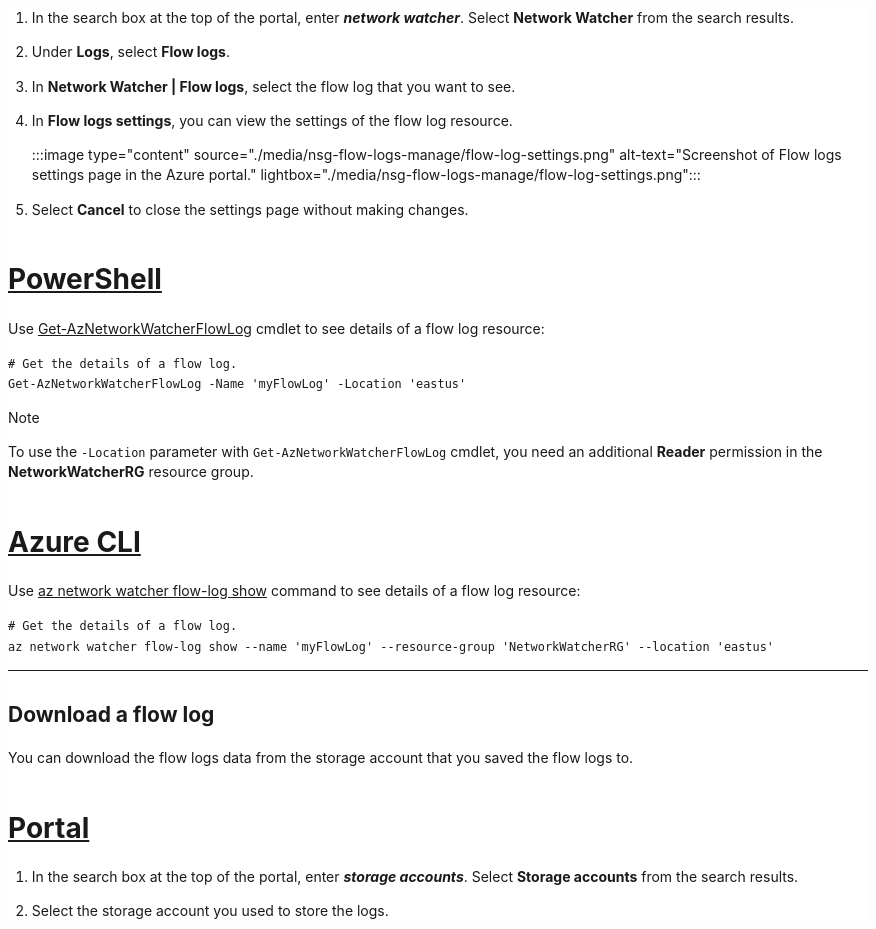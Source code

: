 
1. In the search box at the top of the portal, enter ***network watcher***. Select **Network Watcher** from the search results.

1. Under **Logs**, select **Flow logs**.

1. In **Network Watcher | Flow logs**, select the flow log that you want to see.

1. In **Flow logs settings**, you can view the settings of the flow log resource.

    :::image type="content" source="./media/nsg-flow-logs-manage/flow-log-settings.png" alt-text="Screenshot of Flow logs settings page in the Azure portal." lightbox="./media/nsg-flow-logs-manage/flow-log-settings.png":::

1. Select **Cancel** to close the settings page without making changes.


# [**PowerShell**](#tab/powershell)

Use [Get-AzNetworkWatcherFlowLog](/powershell/module/az.network/get-aznetworkwatcherflowlog) cmdlet to see details of a flow log resource:

```azurepowershell-interactive
# Get the details of a flow log.
Get-AzNetworkWatcherFlowLog -Name 'myFlowLog' -Location 'eastus'
```

> [!NOTE]
> To use the `-Location` parameter with `Get-AzNetworkWatcherFlowLog` cmdlet, you need an additional **Reader** permission in the **NetworkWatcherRG** resource group.

# [**Azure CLI**](#tab/cli)

Use [az network watcher flow-log show](/cli/azure/network/watcher/flow-log#az-network-watcher-flow-log-show) command to see details of a flow log resource:

```azurecli-interactive
# Get the details of a flow log.
az network watcher flow-log show --name 'myFlowLog' --resource-group 'NetworkWatcherRG' --location 'eastus'
```

---

## Download a flow log

You can download the flow logs data from the storage account that you saved the flow logs to.

# [**Portal**](#tab/portal)

1. In the search box at the top of the portal, enter ***storage accounts***. Select **Storage accounts** from the search results.

1. Select the storage account you used to store the logs.
